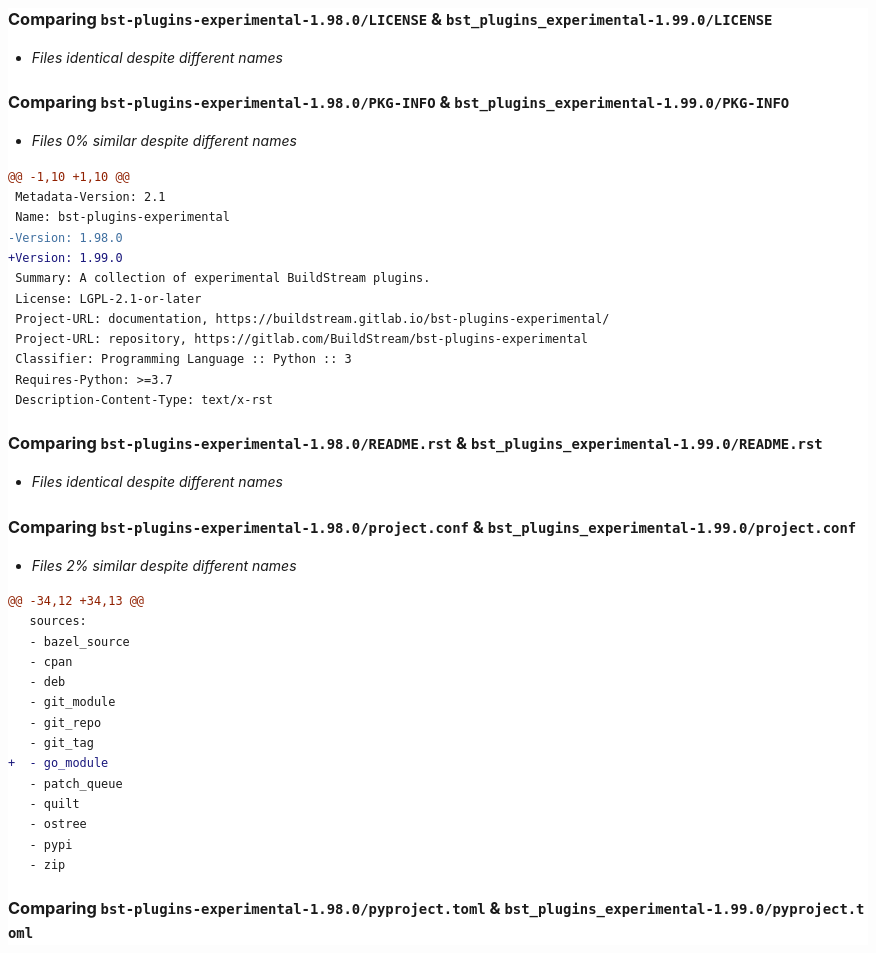 ### Comparing `bst-plugins-experimental-1.98.0/LICENSE` & `bst_plugins_experimental-1.99.0/LICENSE`

 * *Files identical despite different names*

### Comparing `bst-plugins-experimental-1.98.0/PKG-INFO` & `bst_plugins_experimental-1.99.0/PKG-INFO`

 * *Files 0% similar despite different names*

```diff
@@ -1,10 +1,10 @@
 Metadata-Version: 2.1
 Name: bst-plugins-experimental
-Version: 1.98.0
+Version: 1.99.0
 Summary: A collection of experimental BuildStream plugins.
 License: LGPL-2.1-or-later
 Project-URL: documentation, https://buildstream.gitlab.io/bst-plugins-experimental/
 Project-URL: repository, https://gitlab.com/BuildStream/bst-plugins-experimental
 Classifier: Programming Language :: Python :: 3
 Requires-Python: >=3.7
 Description-Content-Type: text/x-rst
```

### Comparing `bst-plugins-experimental-1.98.0/README.rst` & `bst_plugins_experimental-1.99.0/README.rst`

 * *Files identical despite different names*

### Comparing `bst-plugins-experimental-1.98.0/project.conf` & `bst_plugins_experimental-1.99.0/project.conf`

 * *Files 2% similar despite different names*

```diff
@@ -34,12 +34,13 @@
   sources:
   - bazel_source
   - cpan
   - deb
   - git_module
   - git_repo
   - git_tag
+  - go_module
   - patch_queue
   - quilt
   - ostree
   - pypi
   - zip
```

### Comparing `bst-plugins-experimental-1.98.0/pyproject.toml` & `bst_plugins_experimental-1.99.0/pyproject.toml`
